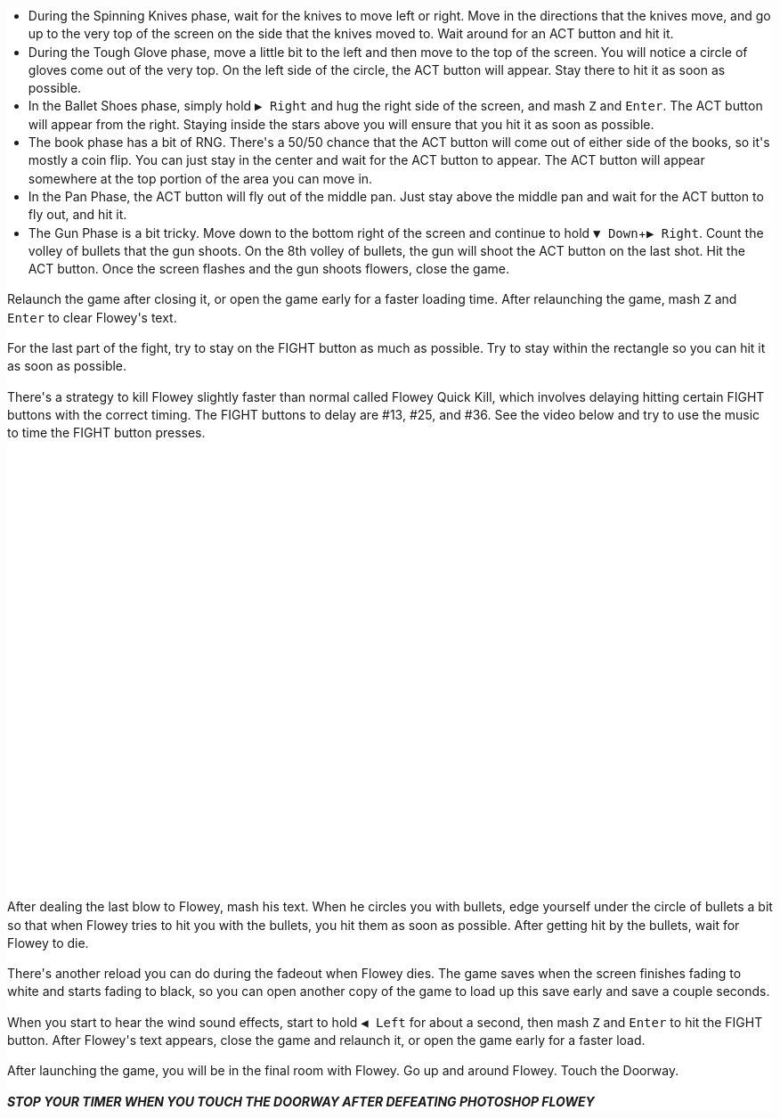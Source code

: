 - During the Spinning Knives phase, wait for the knives to move left or right. Move in the directions that the knives move, and go up to the very top of the screen on the side that the knives moved to. Wait around for an ACT button and hit it.
- During the Tough Glove phase, move a little bit to the left and then move to the top of the screen. You will notice a circle of gloves come out of the very top. On the left side of the circle, the ACT button will appear. Stay there to hit it as soon as possible.
- In the Ballet Shoes phase, simply hold <kbd>▶ Right</kbd> and hug the right side of the screen, and mash <kbd>Z</kbd> and <kbd>Enter</kbd>. The ACT button will appear from the right. Staying inside the stars above you will ensure that you hit it as soon as possible.
- The book phase has a bit of RNG. There's a 50/50 chance that the ACT button will come out of either side of the books, so it's mostly a coin flip. You can just stay in the center and wait for the ACT button to appear. The ACT button will appear somewhere at the top portion of the area you can move in.
- In the Pan Phase, the ACT button will fly out of the middle pan. Just stay above the middle pan and wait for the ACT button to fly out, and hit it.
- The Gun Phase is a bit tricky. Move down to the bottom right of the screen and continue to hold <kbd>▼ Down</kbd>+<kbd>▶ Right</kbd>. Count the volley of bullets that the gun shoots. On the 8th volley of bullets, the gun will shoot the ACT button on the last shot. Hit the ACT button. Once the screen flashes and the gun shoots flowers, close the game.

Relaunch the game after closing it, or open the game early for a faster loading time. After relaunching the game, mash <kbd>Z</kbd> and <kbd>Enter</kbd> to clear Flowey's text.

For the last part of the fight, try to stay on the FIGHT button as much as possible. Try to stay within the rectangle so you can hit it as soon as possible.

There's a strategy to kill Flowey slightly faster than normal called Flowey Quick Kill, which involves delaying hitting certain FIGHT buttons with the correct timing. The FIGHT buttons to delay are #13, #25, and #36. See the video below and try to use the music to time the FIGHT button presses.

<div style="max-width: 1280px; aspect-ratio: 16/9; display: flex;">
    <iframe width="100%" height="100%" src="https://www.youtube.com/embed/kpBHCS_jTII" title="Flowey Quick Kill: more consistent strat" frameborder="0" allow="accelerometer; autoplay; clipboard-write; encrypted-media; gyroscope; picture-in-picture; web-share" referrerpolicy="strict-origin-when-cross-origin" allowfullscreen></iframe>
</div>

After dealing the last blow to Flowey, mash his text. When he circles you with bullets, edge yourself under the circle of bullets a bit so that when Flowey tries to hit you with the bullets, you hit them as soon as possible. After getting hit by the bullets, wait for Flowey to die.

There's another reload you can do during the fadeout when Flowey dies. The game saves when the screen finishes fading to white and starts fading to black, so you can open another copy of the game to load up this save early and save a couple seconds.

When you start to hear the wind sound effects, start to hold <kbd>◀ Left</kbd> for about a second, then mash <kbd>Z</kbd> and <kbd>Enter</kbd> to hit the FIGHT button. After Flowey's text appears, close the game and relaunch it, or open the game early for a faster load.

After launching the game, you will be in the final room with Flowey. Go up and around Flowey. Touch the Doorway.

***STOP YOUR TIMER WHEN YOU TOUCH THE DOORWAY AFTER DEFEATING PHOTOSHOP FLOWEY***
